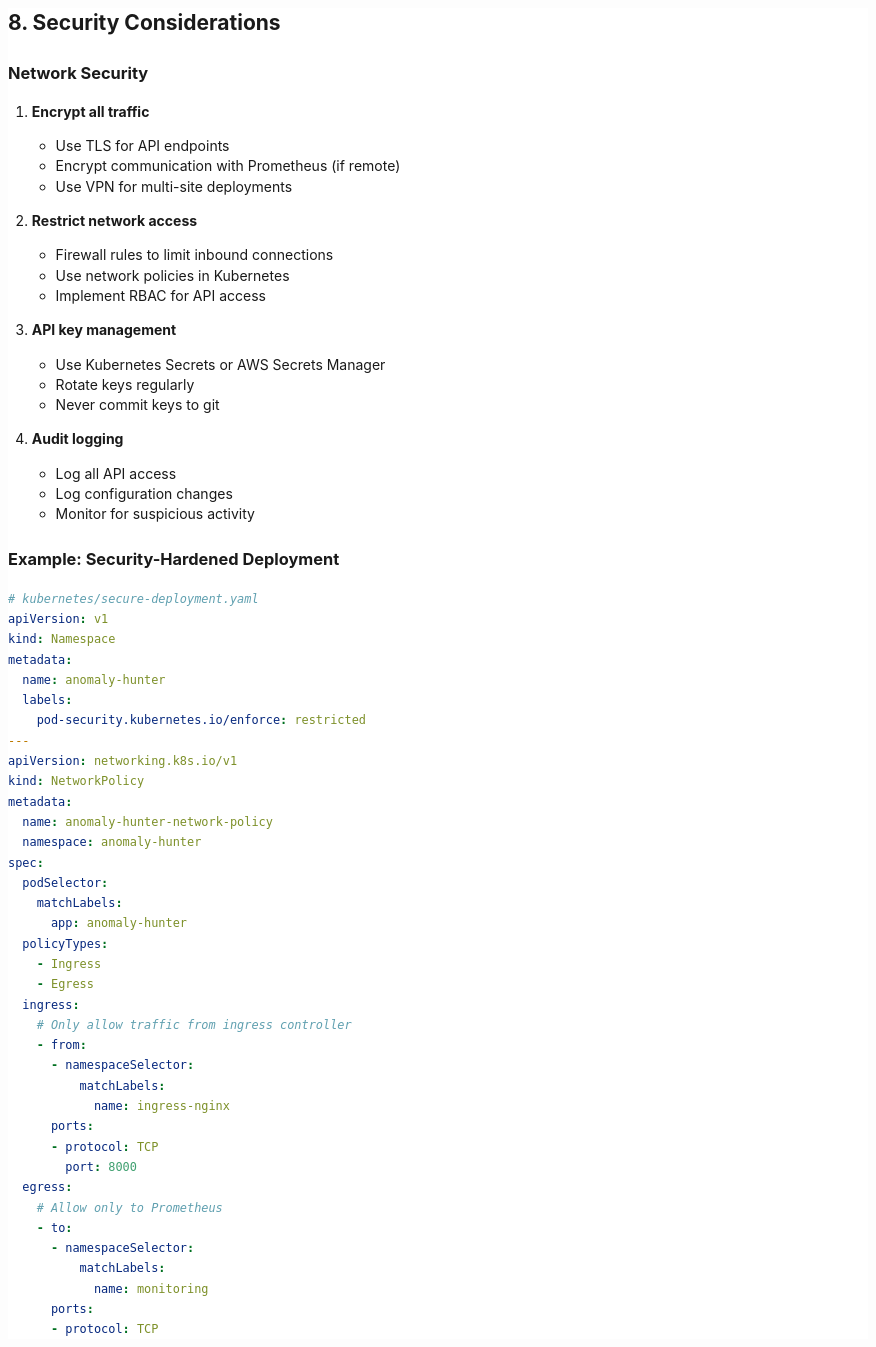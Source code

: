 ## 8. Security Considerations

### Network Security

1. **Encrypt all traffic**
   - Use TLS for API endpoints
   - Encrypt communication with Prometheus (if remote)
   - Use VPN for multi-site deployments

2. **Restrict network access**
   - Firewall rules to limit inbound connections
   - Use network policies in Kubernetes
   - Implement RBAC for API access

3. **API key management**
   - Use Kubernetes Secrets or AWS Secrets Manager
   - Rotate keys regularly
   - Never commit keys to git

4. **Audit logging**
   - Log all API access
   - Log configuration changes
   - Monitor for suspicious activity

### Example: Security-Hardened Deployment

```yaml
# kubernetes/secure-deployment.yaml
apiVersion: v1
kind: Namespace
metadata:
  name: anomaly-hunter
  labels:
    pod-security.kubernetes.io/enforce: restricted
---
apiVersion: networking.k8s.io/v1
kind: NetworkPolicy
metadata:
  name: anomaly-hunter-network-policy
  namespace: anomaly-hunter
spec:
  podSelector:
    matchLabels:
      app: anomaly-hunter
  policyTypes:
    - Ingress
    - Egress
  ingress:
    # Only allow traffic from ingress controller
    - from:
      - namespaceSelector:
          matchLabels:
            name: ingress-nginx
      ports:
      - protocol: TCP
        port: 8000
  egress:
    # Allow only to Prometheus
    - to:
      - namespaceSelector:
          matchLabels:
            name: monitoring
      ports:
      - protocol: TCP
```